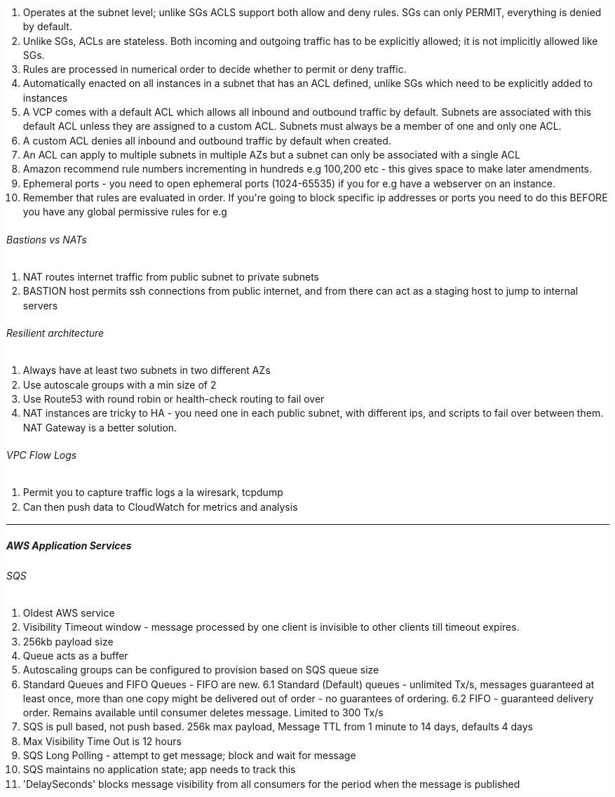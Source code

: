 1. Operates at the subnet level; unlike SGs ACLS support both allow and deny rules.   SGs can only PERMIT, everything is denied by default.
2. Unlike SGs, ACLs are stateless.  Both incoming and outgoing traffic has to be explicitly allowed; it is not implicitly
   allowed like SGs.
3. Rules are processed in numerical order to decide whether to permit or deny traffic.   
4. Automatically enacted on all instances in a subnet that has an ACL defined, unlike SGs which need to be explicitly added
    to instances
5. A VCP comes with a default ACL which allows all inbound and outbound traffic by default.  Subnets are associated with this
default ACL unless they are assigned to a custom ACL.  Subnets must always be a member of one and only one ACL. 
6. A custom ACL denies all inbound and outbound traffic by default when created.
7. An ACL can apply to multiple subnets in multiple AZs but a subnet can only be associated with a single ACL
8. Amazon recommend rule numbers incrementing in hundreds e.g 100,200 etc - this gives space to make later amendments.        
9. Ephemeral ports - you need to open ephemeral ports (1024-65535) if you for e.g have a webserver on an instance.
10. Remember that rules are evaluated in order.  If you're going to block specific ip addresses or ports you need to do this
   BEFORE you have any global permissive rules for e.g
   
###### Bastions vs NATs
   
1. NAT routes internet traffic from public subnet to private subnets
2. BASTION host permits ssh connections from public internet, and from there can act as a staging host to jump to internal servers

###### Resilient architecture
1. Always have at least two subnets in two different AZs
2. Use autoscale groups with a min size of 2
3. Use Route53 with round robin or health-check routing to fail over
4. NAT instances are tricky to HA - you need one in each public subnet, with different ips, and scripts to fail over between them.
NAT Gateway is a better solution.

###### VPC Flow Logs   
  
1. Permit you to capture traffic logs a la wiresark, tcpdump
2. Can then push data to CloudWatch for metrics and analysis

------
##### AWS Application Services
###### SQS

1. Oldest AWS service
2. Visibility Timeout window - message processed by one client is invisible to other clients till timeout expires.
3. 256kb payload size
4. Queue acts as a buffer
5. Autoscaling groups can be configured to provision based on SQS queue size
6. Standard Queues and FIFO Queues - FIFO are new.
    6.1 Standard (Default) queues - unlimited Tx/s, messages guaranteed at least once, more than one copy might be delivered out of order - no guarantees of ordering.
    6.2 FIFO - guaranteed delivery order.  Remains available until consumer deletes message. Limited to 300 Tx/s
7. SQS is pull based, not push based.  256k max payload, Message TTL from 1 minute to 14 days, defaults 4 days
8. Max Visibility Time Out is 12 hours     
9. SQS Long Polling - attempt to get message; block and wait for message
10. SQS maintains no application state; app needs to track this
11. 'DelaySeconds' blocks message visibility from all consumers for the period when the message is published
    